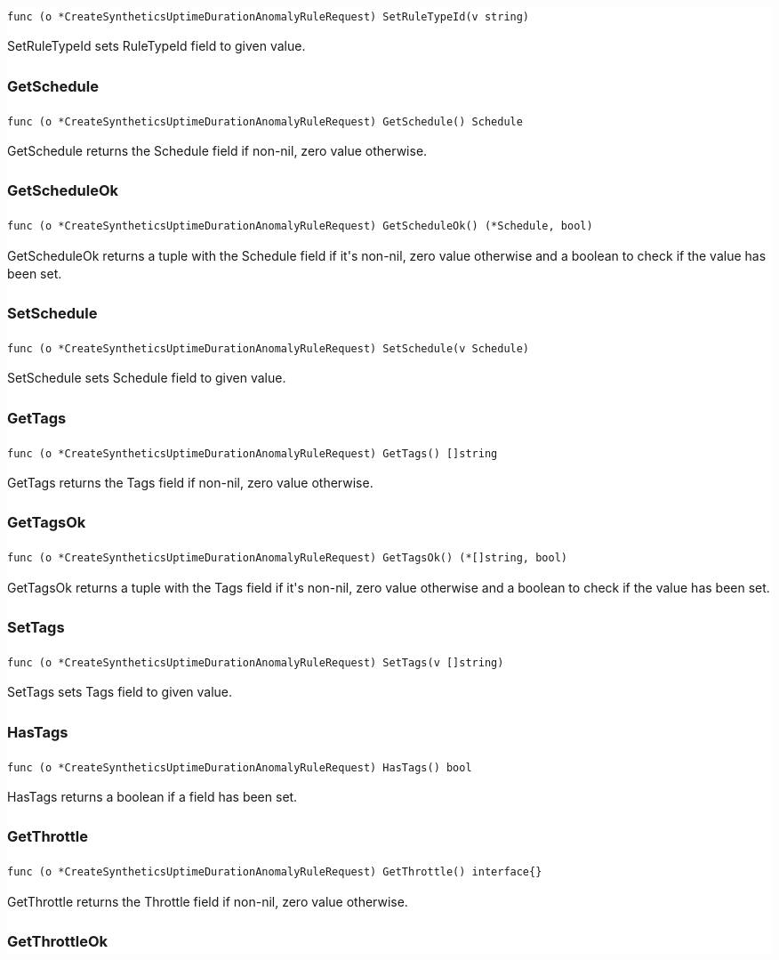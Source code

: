 `func (o *CreateSyntheticsUptimeDurationAnomalyRuleRequest) SetRuleTypeId(v string)`

SetRuleTypeId sets RuleTypeId field to given value.


### GetSchedule

`func (o *CreateSyntheticsUptimeDurationAnomalyRuleRequest) GetSchedule() Schedule`

GetSchedule returns the Schedule field if non-nil, zero value otherwise.

### GetScheduleOk

`func (o *CreateSyntheticsUptimeDurationAnomalyRuleRequest) GetScheduleOk() (*Schedule, bool)`

GetScheduleOk returns a tuple with the Schedule field if it's non-nil, zero value otherwise
and a boolean to check if the value has been set.

### SetSchedule

`func (o *CreateSyntheticsUptimeDurationAnomalyRuleRequest) SetSchedule(v Schedule)`

SetSchedule sets Schedule field to given value.


### GetTags

`func (o *CreateSyntheticsUptimeDurationAnomalyRuleRequest) GetTags() []string`

GetTags returns the Tags field if non-nil, zero value otherwise.

### GetTagsOk

`func (o *CreateSyntheticsUptimeDurationAnomalyRuleRequest) GetTagsOk() (*[]string, bool)`

GetTagsOk returns a tuple with the Tags field if it's non-nil, zero value otherwise
and a boolean to check if the value has been set.

### SetTags

`func (o *CreateSyntheticsUptimeDurationAnomalyRuleRequest) SetTags(v []string)`

SetTags sets Tags field to given value.

### HasTags

`func (o *CreateSyntheticsUptimeDurationAnomalyRuleRequest) HasTags() bool`

HasTags returns a boolean if a field has been set.

### GetThrottle

`func (o *CreateSyntheticsUptimeDurationAnomalyRuleRequest) GetThrottle() interface{}`

GetThrottle returns the Throttle field if non-nil, zero value otherwise.

### GetThrottleOk
